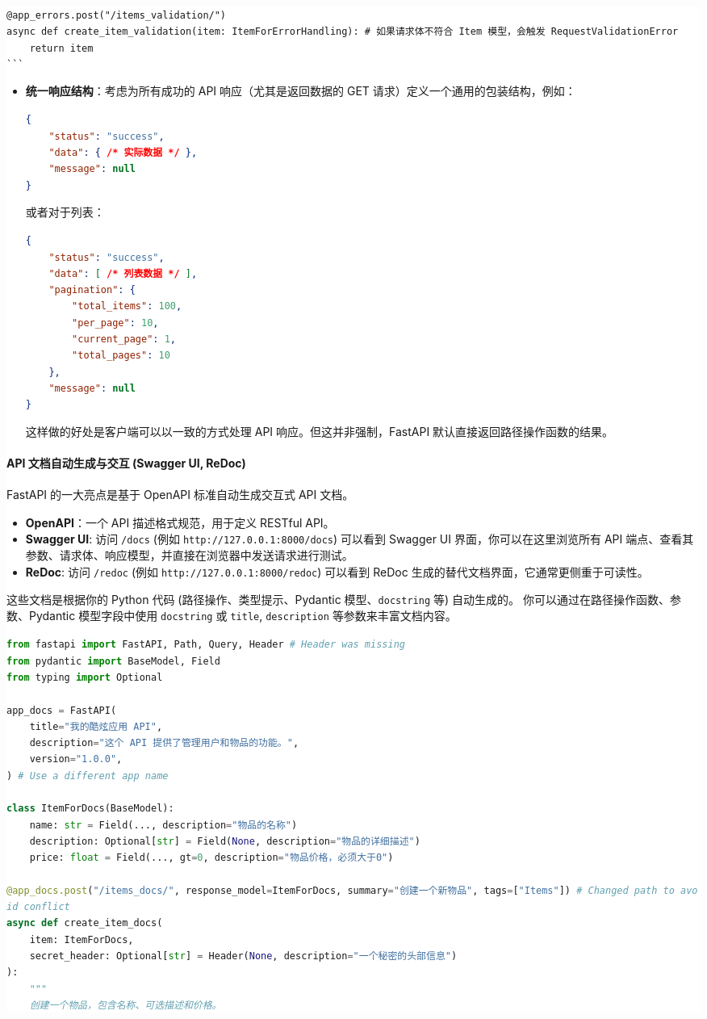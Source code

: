     @app_errors.post("/items_validation/")
    async def create_item_validation(item: ItemForErrorHandling): # 如果请求体不符合 Item 模型，会触发 RequestValidationError
        return item
    ```

*   **统一响应结构**：考虑为所有成功的 API 响应（尤其是返回数据的 GET 请求）定义一个通用的包装结构，例如：
    ```json
    {
        "status": "success", 
        "data": { /* 实际数据 */ },
        "message": null 
    }
    ```
    或者对于列表：
    ```json
    {
        "status": "success",
        "data": [ /* 列表数据 */ ],
        "pagination": {
            "total_items": 100,
            "per_page": 10,
            "current_page": 1,
            "total_pages": 10
        },
        "message": null
    }
    ```
    这样做的好处是客户端可以以一致的方式处理 API 响应。但这并非强制，FastAPI 默认直接返回路径操作函数的结果。

#### API 文档自动生成与交互 (Swagger UI, ReDoc)

FastAPI 的一大亮点是基于 OpenAPI 标准自动生成交互式 API 文档。

*   **OpenAPI**：一个 API 描述格式规范，用于定义 RESTful API。
*   **Swagger UI**: 访问 `/docs` (例如 `http://127.0.0.1:8000/docs`) 可以看到 Swagger UI 界面，你可以在这里浏览所有 API 端点、查看其参数、请求体、响应模型，并直接在浏览器中发送请求进行测试。
*   **ReDoc**: 访问 `/redoc` (例如 `http://127.0.0.1:8000/redoc`) 可以看到 ReDoc 生成的替代文档界面，它通常更侧重于可读性。

这些文档是根据你的 Python 代码 (路径操作、类型提示、Pydantic 模型、`docstring` 等) 自动生成的。
你可以通过在路径操作函数、参数、Pydantic 模型字段中使用 `docstring` 或 `title`, `description` 等参数来丰富文档内容。

```python
from fastapi import FastAPI, Path, Query, Header # Header was missing
from pydantic import BaseModel, Field
from typing import Optional

app_docs = FastAPI(
    title="我的酷炫应用 API",
    description="这个 API 提供了管理用户和物品的功能。",
    version="1.0.0",
) # Use a different app name

class ItemForDocs(BaseModel):
    name: str = Field(..., description="物品的名称")
    description: Optional[str] = Field(None, description="物品的详细描述")
    price: float = Field(..., gt=0, description="物品价格，必须大于0")

@app_docs.post("/items_docs/", response_model=ItemForDocs, summary="创建一个新物品", tags=["Items"]) # Changed path to avoid conflict
async def create_item_docs(
    item: ItemForDocs,
    secret_header: Optional[str] = Header(None, description="一个秘密的头部信息") 
):
    """
    创建一个物品，包含名称、可选描述和价格。
```